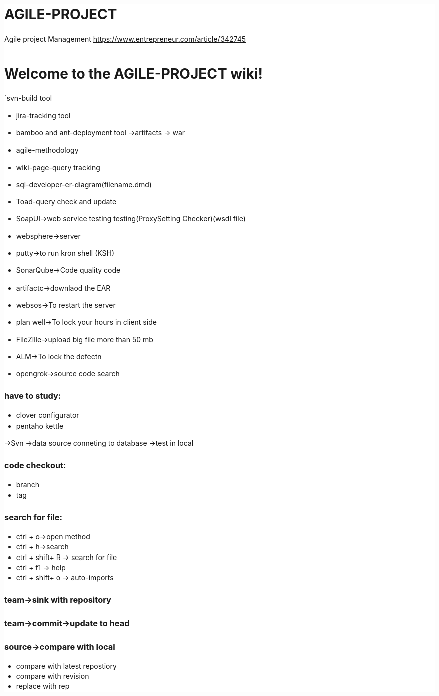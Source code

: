 # AGILE-PROJECT

Agile project Management https://www.entrepreneur.com/article/342745

# Welcome to the AGILE-PROJECT wiki!


`svn-build tool
* jira-tracking tool
* bamboo and ant-deployment tool ->artifacts -> war
* agile-methodology
* wiki-page-query tracking
* sql-developer-er-diagram(filename.dmd)
* Toad-query check and update
* SoapUI->web service testing testing(ProxySetting Checker)(wsdl file)
* websphere->server
* putty->to run kron shell (KSH)
* SonarQube->Code quality code
* artifactc->downlaod the EAR


* websos->To restart the server
* plan well->To lock your hours in client side
* FileZille->upload big file more than 50 mb
* ALM->To lock the defectn
* opengrok->source code search

### have to study:
* clover configurator
* pentaho kettle


->Svn
->data source conneting to database
->test in local

### code checkout:
* branch
* tag


### search for file:

* ctrl + o->open method
* ctrl + h->search
* ctrl + shift+ R -> search for file
* ctrl + f1 -> help
* ctrl + shift+ o -> auto-imports 

### team->sink with repository
### team->commit->update to head
### source->compare with local
* compare with latest repostiory
* compare with revision
* replace with rep
